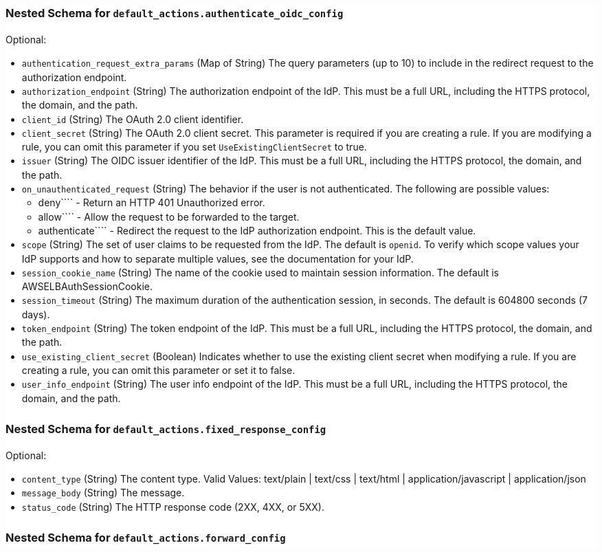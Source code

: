 
<a id="nestedatt--default_actions--authenticate_oidc_config"></a>
### Nested Schema for `default_actions.authenticate_oidc_config`

Optional:

- `authentication_request_extra_params` (Map of String) The query parameters (up to 10) to include in the redirect request to the authorization endpoint.
- `authorization_endpoint` (String) The authorization endpoint of the IdP. This must be a full URL, including the HTTPS protocol, the domain, and the path.
- `client_id` (String) The OAuth 2.0 client identifier.
- `client_secret` (String) The OAuth 2.0 client secret. This parameter is required if you are creating a rule. If you are modifying a rule, you can omit this parameter if you set ``UseExistingClientSecret`` to true.
- `issuer` (String) The OIDC issuer identifier of the IdP. This must be a full URL, including the HTTPS protocol, the domain, and the path.
- `on_unauthenticated_request` (String) The behavior if the user is not authenticated. The following are possible values:
  +  deny```` - Return an HTTP 401 Unauthorized error.
  +  allow```` - Allow the request to be forwarded to the target.
  +  authenticate```` - Redirect the request to the IdP authorization endpoint. This is the default value.
- `scope` (String) The set of user claims to be requested from the IdP. The default is ``openid``.
 To verify which scope values your IdP supports and how to separate multiple values, see the documentation for your IdP.
- `session_cookie_name` (String) The name of the cookie used to maintain session information. The default is AWSELBAuthSessionCookie.
- `session_timeout` (String) The maximum duration of the authentication session, in seconds. The default is 604800 seconds (7 days).
- `token_endpoint` (String) The token endpoint of the IdP. This must be a full URL, including the HTTPS protocol, the domain, and the path.
- `use_existing_client_secret` (Boolean) Indicates whether to use the existing client secret when modifying a rule. If you are creating a rule, you can omit this parameter or set it to false.
- `user_info_endpoint` (String) The user info endpoint of the IdP. This must be a full URL, including the HTTPS protocol, the domain, and the path.


<a id="nestedatt--default_actions--fixed_response_config"></a>
### Nested Schema for `default_actions.fixed_response_config`

Optional:

- `content_type` (String) The content type.
 Valid Values: text/plain | text/css | text/html | application/javascript | application/json
- `message_body` (String) The message.
- `status_code` (String) The HTTP response code (2XX, 4XX, or 5XX).


<a id="nestedatt--default_actions--forward_config"></a>
### Nested Schema for `default_actions.forward_config`
